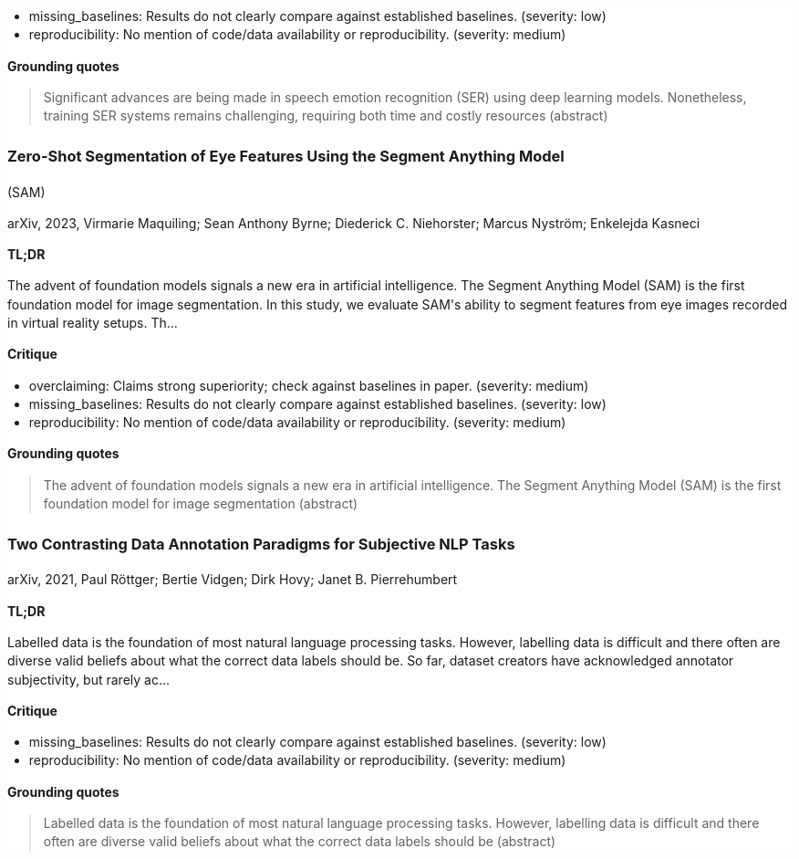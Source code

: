 - missing_baselines: Results do not clearly compare against established baselines. (severity: low)
- reproducibility: No mention of code/data availability or reproducibility. (severity: medium)

**Grounding quotes**

> Significant advances are being made in speech emotion recognition (SER) using
deep learning models. Nonetheless, training SER systems remains challenging,
requiring both time and costly resources (abstract)

### Zero-Shot Segmentation of Eye Features Using the Segment Anything Model
  (SAM)

arXiv, 2023, Virmarie Maquiling; Sean Anthony Byrne; Diederick C. Niehorster; Marcus Nyström; Enkelejda Kasneci

**TL;DR**

The advent of foundation models signals a new era in artificial intelligence.
The Segment Anything Model (SAM) is the first foundation model for image
segmentation. In this study, we evaluate SAM's ability to segment features from
eye images recorded in virtual reality setups. Th...

**Critique**

- overclaiming: Claims strong superiority; check against baselines in paper. (severity: medium)
- missing_baselines: Results do not clearly compare against established baselines. (severity: low)
- reproducibility: No mention of code/data availability or reproducibility. (severity: medium)

**Grounding quotes**

> The advent of foundation models signals a new era in artificial intelligence. The Segment Anything Model (SAM) is the first foundation model for image
segmentation (abstract)

### Two Contrasting Data Annotation Paradigms for Subjective NLP Tasks

arXiv, 2021, Paul Röttger; Bertie Vidgen; Dirk Hovy; Janet B. Pierrehumbert

**TL;DR**

Labelled data is the foundation of most natural language processing tasks.
However, labelling data is difficult and there often are diverse valid beliefs
about what the correct data labels should be. So far, dataset creators have
acknowledged annotator subjectivity, but rarely ac...

**Critique**

- missing_baselines: Results do not clearly compare against established baselines. (severity: low)
- reproducibility: No mention of code/data availability or reproducibility. (severity: medium)

**Grounding quotes**

> Labelled data is the foundation of most natural language processing tasks. However, labelling data is difficult and there often are diverse valid beliefs
about what the correct data labels should be (abstract)
